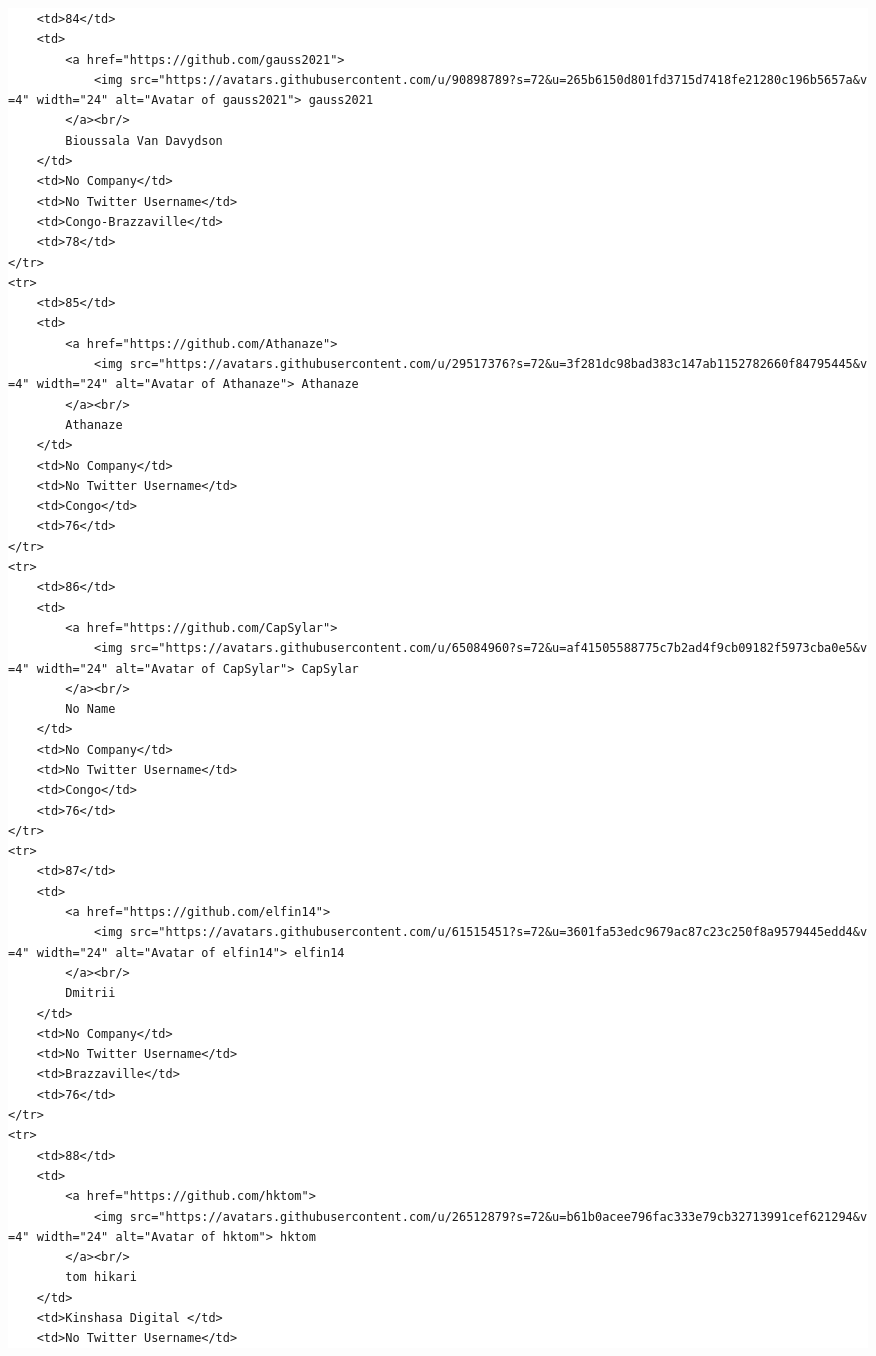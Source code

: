		<td>84</td>
		<td>
			<a href="https://github.com/gauss2021">
				<img src="https://avatars.githubusercontent.com/u/90898789?s=72&u=265b6150d801fd3715d7418fe21280c196b5657a&v=4" width="24" alt="Avatar of gauss2021"> gauss2021
			</a><br/>
			Bioussala Van Davydson
		</td>
		<td>No Company</td>
		<td>No Twitter Username</td>
		<td>Congo-Brazzaville</td>
		<td>78</td>
	</tr>
	<tr>
		<td>85</td>
		<td>
			<a href="https://github.com/Athanaze">
				<img src="https://avatars.githubusercontent.com/u/29517376?s=72&u=3f281dc98bad383c147ab1152782660f84795445&v=4" width="24" alt="Avatar of Athanaze"> Athanaze
			</a><br/>
			Athanaze
		</td>
		<td>No Company</td>
		<td>No Twitter Username</td>
		<td>Congo</td>
		<td>76</td>
	</tr>
	<tr>
		<td>86</td>
		<td>
			<a href="https://github.com/CapSylar">
				<img src="https://avatars.githubusercontent.com/u/65084960?s=72&u=af41505588775c7b2ad4f9cb09182f5973cba0e5&v=4" width="24" alt="Avatar of CapSylar"> CapSylar
			</a><br/>
			No Name
		</td>
		<td>No Company</td>
		<td>No Twitter Username</td>
		<td>Congo</td>
		<td>76</td>
	</tr>
	<tr>
		<td>87</td>
		<td>
			<a href="https://github.com/elfin14">
				<img src="https://avatars.githubusercontent.com/u/61515451?s=72&u=3601fa53edc9679ac87c23c250f8a9579445edd4&v=4" width="24" alt="Avatar of elfin14"> elfin14
			</a><br/>
			Dmitrii
		</td>
		<td>No Company</td>
		<td>No Twitter Username</td>
		<td>Brazzaville</td>
		<td>76</td>
	</tr>
	<tr>
		<td>88</td>
		<td>
			<a href="https://github.com/hktom">
				<img src="https://avatars.githubusercontent.com/u/26512879?s=72&u=b61b0acee796fac333e79cb32713991cef621294&v=4" width="24" alt="Avatar of hktom"> hktom
			</a><br/>
			tom hikari
		</td>
		<td>Kinshasa Digital </td>
		<td>No Twitter Username</td>